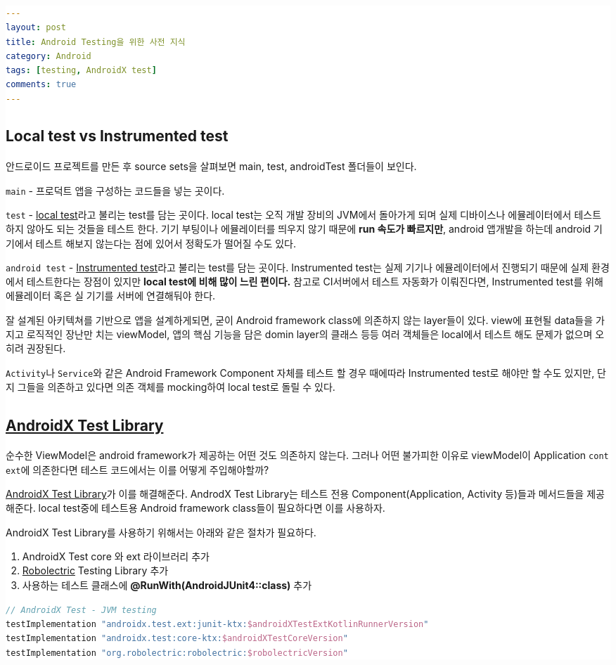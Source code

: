 ```yaml
---
layout: post
title: Android Testing을 위한 사전 지식
category: Android
tags: [testing, AndroidX test]
comments: true
---
```


## Local test vs Instrumented test

안드로이드 프로젝트를 만든 후 source sets을 살펴보면 main, test, androidTest 폴더들이 보인다.

`main` - 프로덕트 앱을 구성하는 코드들을 넣는 곳이다.

`test` - [local test](https://developer.android.com/training/testing/unit-testing/local-unit-tests)라고 불리는 test를 담는 곳이다. local test는 오직 개발 장비의 JVM에서 돌아가게 되며 실제 디바이스나 에뮬레이터에서 테스트 하지 않아도 되는 것들을 테스트 한다. 기기 부팅이나 에뮬레이터를 띄우지 않기 때문에 **run 속도가 빠르지만**, android 앱개발을 하는데 android 기기에서 테스트 해보지 않는다는 점에 있어서 정확도가 떨어질 수도 있다.

`android test` - [Instrumented test](https://developer.android.com/training/testing/unit-testing/instrumented-unit-tests)라고 불리는 test를 담는 곳이다. Instrumented test는 실제 기기나 에뮬레이터에서 진행되기 때문에 실제 환경에서 테스트한다는 장점이 있지만 **local test에 비해 많이 느린 편이다.**
참고로 CI서버에서 테스트 자동화가 이뤄진다면, Instrumented test를 위해 에뮬레이터 혹은 실 기기를 서버에 연결해둬야 한다.

잘 설계된 아키텍쳐를 기반으로 앱을 설계하게되면, 굳이 Android framework class에 의존하지 않는 layer들이 있다. view에 표현될 data들을 가지고 로직적인 장난만 치는 viewModel, 앱의 핵심 기능을 담은 domin layer의 클래스 등등 여러 객체들은 local에서 테스트 해도 문제가 없으며 오히려 권장된다.

`Activity`나 `Service`와 같은 Android Framework Component 자체를 테스트 할 경우 때에따라 Instrumented test로 해야만 할 수도 있지만, 단지 그들을 의존하고 있다면 의존 객체를 mocking하여 local test로 돌릴 수 있다.

## [AndroidX Test Library](https://developer.android.com/training/testing/set-up-project)

순수한 ViewModel은 android framework가 제공하는 어떤 것도 의존하지 않는다. 그러나 어떤 불가피한 이유로 viewModel이 Application `context`에 의존한다면 테스트 코드에서는 이를 어떻게 주입해야할까?

[AndroidX Test Library](https://developer.android.com/training/testing/set-up-project)가 이를 해결해준다. AndrodX Test Library는 테스트 전용 Component(Application, Activity 등)들과 메서드들을 제공해준다. local test중에 테스트용 Android framework class들이 필요하다면 이를 사용하자.

AndroidX Test Library를 사용하기 위해서는 아래와 같은 절차가 필요하다.

1. AndroidX Test core 와 ext 라이브러리 추가
2. [Robolectric](http://robolectric.org/) Testing Library 추가
3. 사용하는 테스트 클래스에 **@RunWith(AndroidJUnit4::class)** 추가

```gradle
// AndroidX Test - JVM testing
testImplementation "androidx.test.ext:junit-ktx:$androidXTestExtKotlinRunnerVersion"
testImplementation "androidx.test:core-ktx:$androidXTestCoreVersion"
testImplementation "org.robolectric:robolectric:$robolectricVersion"
```
